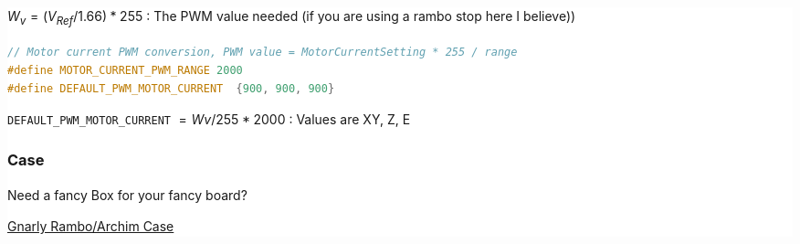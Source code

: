 $W_v = (V_{Ref} / 1.66) * 255$
:   The PWM value needed (if you are using a rambo stop here I believe))

```C
// Motor current PWM conversion, PWM value = MotorCurrentSetting * 255 / range
#define MOTOR_CURRENT_PWM_RANGE 2000
#define DEFAULT_PWM_MOTOR_CURRENT  {900, 900, 900}
```

`DEFAULT_PWM_MOTOR_CURRENT` $= Wv/255*2000$
:   Values are XY, Z, E

### Case

Need a fancy Box for your fancy board?

[Gnarly Rambo/Archim Case](https://www.thingiverse.com/thing:2781322)
